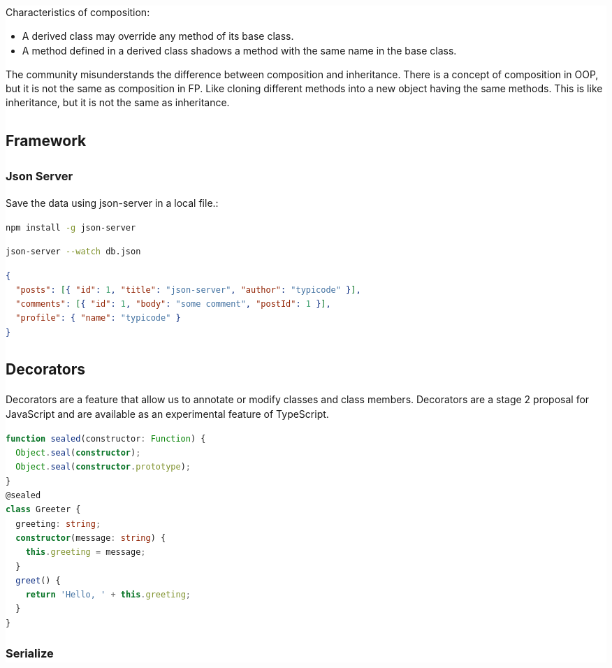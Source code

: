 Characteristics of composition:

- A derived class may override any method of its base class.
- A method defined in a derived class shadows a method with the same name in the base class.

The community misunderstands the difference between composition and inheritance. There is a concept of composition in OOP, but it is not the same as composition in FP. Like cloning different methods into a new object having the same methods. This is like inheritance, but it is not the same as inheritance.

## Framework

### Json Server

Save the data using json-server in a local file.:

```bash
npm install -g json-server
```

```bash
json-server --watch db.json
```

```json
{
  "posts": [{ "id": 1, "title": "json-server", "author": "typicode" }],
  "comments": [{ "id": 1, "body": "some comment", "postId": 1 }],
  "profile": { "name": "typicode" }
}
```

## Decorators

Decorators are a feature that allow us to annotate or modify classes and class members. Decorators are a stage 2 proposal for JavaScript and are available as an experimental feature of TypeScript.

```typescript
function sealed(constructor: Function) {
  Object.seal(constructor);
  Object.seal(constructor.prototype);
}
@sealed
class Greeter {
  greeting: string;
  constructor(message: string) {
    this.greeting = message;
  }
  greet() {
    return 'Hello, ' + this.greeting;
  }
}
```

### Serialize


  [key: string]: string;